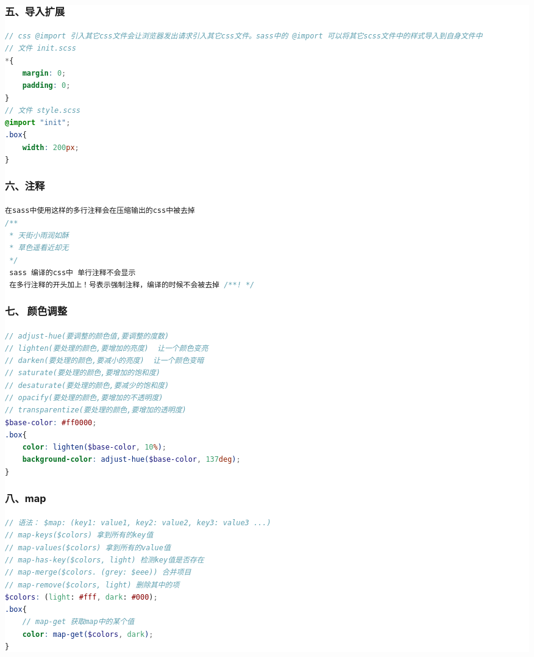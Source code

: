 ### 五、导入扩展

```scss
// css @import 引入其它css文件会让浏览器发出请求引入其它css文件。sass中的 @import 可以将其它scss文件中的样式导入到自身文件中
// 文件 init.scss
*{
	margin: 0;
    padding: 0;
}
// 文件 style.scss
@import "init";
.box{
    width: 200px;
}
```

### 六、注释

```scss
在sass中使用这样的多行注释会在压缩输出的css中被去掉
/**
 * 天街小雨润如酥
 * 草色遥看近却无
 */
 sass 编译的css中 单行注释不会显示
 在多行注释的开头加上！号表示强制注释，编译的时候不会被去掉 /**! */ 
```

### 七、 颜色调整

```scss
// adjust-hue(要调整的颜色值,要调整的度数)
// lighten(要处理的颜色,要增加的亮度)  让一个颜色变亮
// darken(要处理的颜色,要减小的亮度)  让一个颜色变暗
// saturate(要处理的颜色,要增加的饱和度)
// desaturate(要处理的颜色,要减少的饱和度)
// opacify(要处理的颜色,要增加的不透明度)
// transparentize(要处理的颜色,要增加的透明度)
$base-color: #ff0000;
.box{
    color: lighten($base-color, 10%);
    background-color: adjust-hue($base-color, 137deg);
}
```

### 八、map

```scss
// 语法： $map: (key1: value1, key2: value2, key3: value3 ...)
// map-keys($colors) 拿到所有的key值
// map-values($colors) 拿到所有的value值
// map-has-key($colors, light) 检测key值是否存在
// map-merge($colors. (grey: $eee)) 合并项目
// map-remove($colors, light) 删除其中的项
$colors: (light: #fff, dark: #000);
.box{
    // map-get 获取map中的某个值
    color: map-get($colors, dark);
}
```
